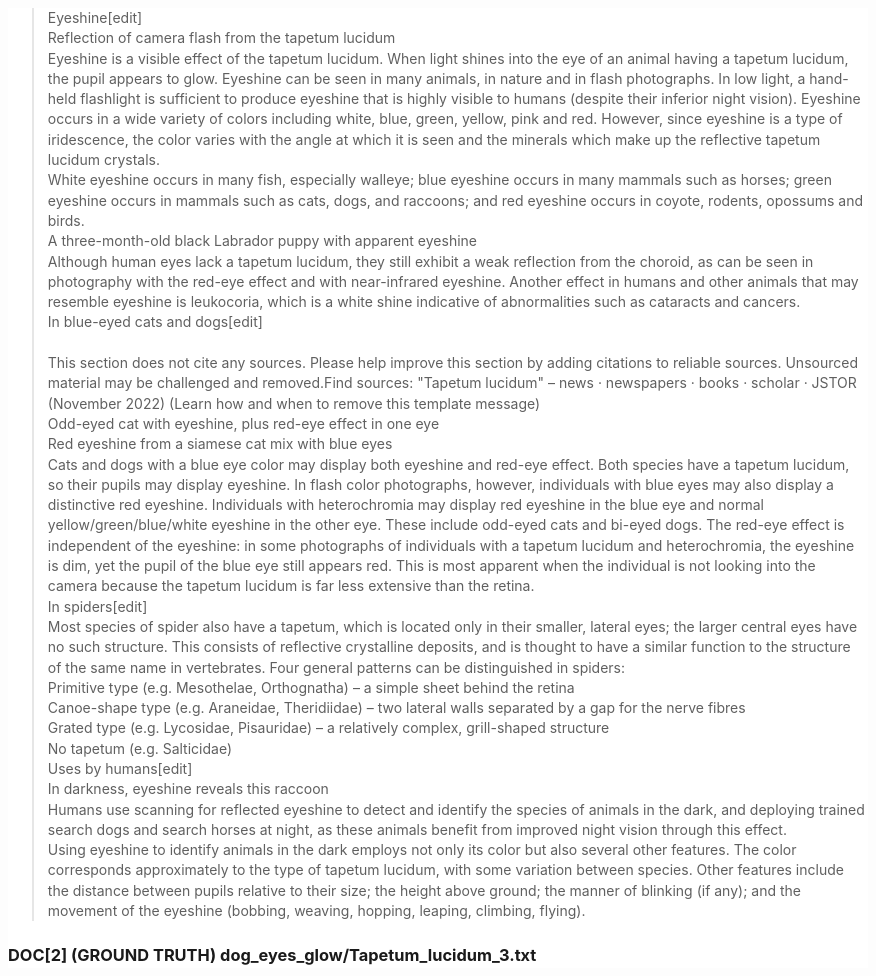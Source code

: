 > Eyeshine[edit]<br>Reflection of camera flash from the tapetum lucidum<br>Eyeshine is a visible effect of the tapetum lucidum. When light shines into the eye of an animal having a tapetum lucidum, the pupil appears to glow. Eyeshine can be seen in many animals, in nature and in flash photographs. In low light, a hand-held flashlight is sufficient to produce eyeshine that is highly visible to humans (despite their inferior night vision). Eyeshine occurs in a wide variety of colors including white, blue, green, yellow, pink and red. However, since eyeshine is a type of iridescence, the color varies with the angle at which it is seen and the minerals which make up the reflective tapetum lucidum crystals.<br>White eyeshine occurs in many fish, especially walleye; blue eyeshine occurs in many mammals such as horses; green eyeshine occurs in mammals such as cats, dogs, and raccoons; and red eyeshine occurs in coyote, rodents, opossums and birds.<br>A three-month-old black Labrador puppy with apparent eyeshine<br>Although human eyes lack a tapetum lucidum, they still exhibit a weak reflection from the choroid, as can be seen in photography with the red-eye effect and with near-infrared eyeshine. Another effect in humans and other animals that may resemble eyeshine is leukocoria, which is a white shine indicative of abnormalities such as cataracts and cancers.<br>In blue-eyed cats and dogs[edit]<br><br>This section does not cite any sources. Please help improve this section by adding citations to reliable sources. Unsourced material may be challenged and removed.Find sources: "Tapetum lucidum" – news · newspapers · books · scholar · JSTOR (November 2022) (Learn how and when to remove this template message)<br>Odd-eyed cat with eyeshine, plus red-eye effect in one eye<br>Red eyeshine from a siamese cat mix with blue eyes<br>Cats and dogs with a blue eye color may display both eyeshine and red-eye effect. Both species have a tapetum lucidum, so their pupils may display eyeshine. In flash color photographs, however, individuals with blue eyes may also display a distinctive red eyeshine. Individuals with heterochromia may display red eyeshine in the blue eye and normal yellow/green/blue/white eyeshine in the other eye. These include odd-eyed cats and bi-eyed dogs. The red-eye effect is independent of the eyeshine: in some photographs of individuals with a tapetum lucidum and heterochromia, the eyeshine is dim, yet the pupil of the blue eye still appears red. This is most apparent when the individual is not looking into the camera because the tapetum lucidum is far less extensive than the retina.<br>In spiders[edit]<br>Most species of spider also have a tapetum, which is located only in their smaller, lateral eyes; the larger central eyes have no such structure. This consists of reflective crystalline deposits, and is thought to have a similar function to the structure of the same name in vertebrates. Four general patterns can be distinguished in spiders:<br>Primitive type (e.g. Mesothelae, Orthognatha) – a simple sheet behind the retina<br>Canoe-shape type (e.g. Araneidae, Theridiidae) – two lateral walls separated by a gap for the nerve fibres<br>Grated type (e.g. Lycosidae, Pisauridae) – a relatively complex, grill-shaped structure<br>No tapetum (e.g. Salticidae)<br>Uses by humans[edit]<br>In darkness, eyeshine reveals this raccoon<br>Humans use scanning for reflected eyeshine to detect and identify the species of animals in the dark, and deploying trained search dogs and search horses at night, as these animals benefit from improved night vision through this effect.<br>Using eyeshine to identify animals in the dark employs not only its color but also several other features. The color corresponds approximately to the type of tapetum lucidum, with some variation between species. Other features include the distance between pupils relative to their size; the height above ground; the manner of blinking (if any); and the movement of the eyeshine (bobbing, weaving, hopping, leaping, climbing, flying).

### DOC[2] (GROUND TRUTH) dog_eyes_glow/Tapetum_lucidum_3.txt